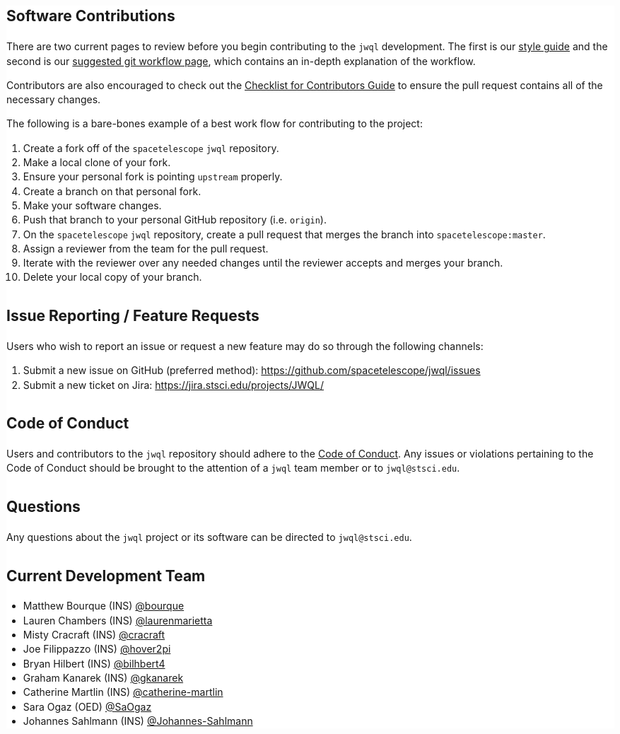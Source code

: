 
## Software Contributions

There are two current pages to review before you begin contributing to the `jwql` development. The first is our [style guide](https://github.com/spacetelescope/jwql/blob/master/style_guide/style_guide.md) and the second is our [suggested git workflow page](https://github.com/spacetelescope/jwql/wiki/git-&-GitHub-workflow-for-contributing), which contains an in-depth explanation of the workflow.

Contributors are also encouraged to check out the [Checklist for Contributors Guide](https://github.com/spacetelescope/jwql/wiki/Checklist-for-Contributors-and-Reviewers-of-Pull-Requests) to ensure the pull request contains all of the necessary changes.

The following is a bare-bones example of a best work flow for contributing to the project:

1. Create a fork off of the `spacetelescope` `jwql` repository.
2. Make a local clone of your fork.
3. Ensure your personal fork is pointing `upstream` properly.
4. Create a branch on that personal fork.
5. Make your software changes.
6. Push that branch to your personal GitHub repository (i.e. `origin`).
7. On the `spacetelescope` `jwql` repository, create a pull request that merges the branch into `spacetelescope:master`.
8. Assign a reviewer from the team for the pull request.
9. Iterate with the reviewer over any needed changes until the reviewer accepts and merges your branch.
10. Delete your local copy of your branch.


## Issue Reporting / Feature Requests

Users who wish to report an issue or request a new feature may do so through the following channels:

1. Submit a new issue on GitHub (preferred method): https://github.com/spacetelescope/jwql/issues
2. Submit a new ticket on Jira: https://jira.stsci.edu/projects/JWQL/


## Code of Conduct

Users and contributors to the `jwql` repository should adhere to the [Code of Conduct](https://github.com/spacetelescope/jwql/blob/master/CODE_OF_CONDUCT.md).  Any issues or violations pertaining to the Code of Conduct should be brought to the attention of a `jwql` team member or to `jwql@stsci.edu`.

## Questions

Any questions about the `jwql` project or its software can be directed to `jwql@stsci.edu`.


## Current Development Team
- Matthew Bourque (INS) [@bourque](https://github.com/bourque)
- Lauren Chambers (INS) [@laurenmarietta](https://github.com/laurenmarietta)
- Misty Cracraft (INS) [@cracraft](https://github.com/cracraft)
- Joe Filippazzo (INS) [@hover2pi](https://github.com/hover2pi)
- Bryan Hilbert (INS) [@bilhbert4](https://github.com/bhilbert4)
- Graham Kanarek (INS) [@gkanarek](https://github.com/gkanarek)
- Catherine Martlin (INS) [@catherine-martlin](https://github.com/catherine-martlin)
- Sara Ogaz (OED) [@SaOgaz](https://github.com/SaOgaz)
- Johannes Sahlmann (INS) [@Johannes-Sahlmann](https://github.com/johannes-sahlmann)
